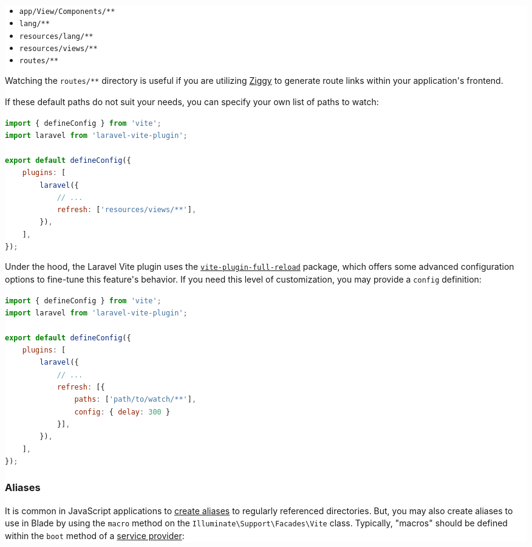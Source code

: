 - `app/View/Components/**`
- `lang/**`
- `resources/lang/**`
- `resources/views/**`
- `routes/**`

Watching the `routes/**` directory is useful if you are
utilizing [Ziggy](https://github.com/tighten/ziggy) to generate route links
within your application's frontend.

If these default paths do not suit your needs, you can specify your own list of
paths to watch:

```js
import { defineConfig } from 'vite';
import laravel from 'laravel-vite-plugin';

export default defineConfig({
    plugins: [
        laravel({
            // ...
            refresh: ['resources/views/**'],
        }),
    ],
});
```

Under the hood, the Laravel Vite plugin uses
the [`vite-plugin-full-reload`](https://github.com/ElMassimo/vite-plugin-full-reload)
package, which offers some advanced configuration options to fine-tune this
feature's behavior. If you need this level of customization, you may provide
a `config` definition:

```js
import { defineConfig } from 'vite';
import laravel from 'laravel-vite-plugin';

export default defineConfig({
    plugins: [
        laravel({
            // ...
            refresh: [{
                paths: ['path/to/watch/**'],
                config: { delay: 300 }
            }],
        }),
    ],
});
```

<a name="blade-aliases"></a>

### Aliases

It is common in JavaScript applications to [create aliases](#aliases) to
regularly referenced directories. But, you may also create aliases to use in
Blade by using the `macro` method on the `Illuminate\Support\Facades\Vite`
class. Typically, "macros" should be defined within the `boot` method of
a [service provider](providers.md):
